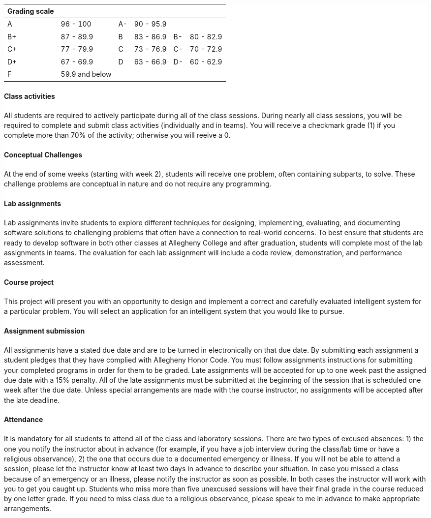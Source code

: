 |Grading scale|            |             |            |             |            |
|:------------|:-----------|:------------|:-----------|:------------|:-----------|
|A            | 96 - 100   |A-           | 90 - 95.9  |
|B+           | 87 - 89.9  |B            | 83 - 86.9  |B-           | 80 - 82.9  |
|C+           | 77 - 79.9  |C            | 73 - 76.9  |C-           | 70 - 72.9  |
|D+           | 67 - 69.9  |D            | 63 - 66.9  |D-           | 60 - 62.9  |
|F            | 59.9 and below |

#### Class activities

All students are required to actively participate during all of the class sessions. During nearly all class sessions, you will be required to complete and submit class activities (individually and in teams). You will receive a checkmark grade (1) if you complete more than 70% of the activity; otherwise you will reeive a 0.

#### Conceptual Challenges

At the end of some weeks (starting with week 2), students will receive one problem, often containing subparts, to solve. These challenge problems are conceptual in nature and do not require any programming.

#### Lab assignments

Lab assignments invite students to explore different techniques for designing, implementing, evaluating, and documenting software solutions to challenging problems that often have a connection to real-world concerns.  To best ensure that students are ready to develop software in both other classes at Allegheny College and after graduation, students will complete most of the lab assignments in teams. The evaluation for each lab assignment will include a code review, demonstration, and performance assessment. 

#### Course project

This project will present you with an opportunity to design and implement a correct and carefully evaluated intelligent system for a particular problem. You will select an application for an intelligent system that you would like to pursue.

#### Assignment submission

All assignments have a stated due date and are to be turned in electronically on that due date. By submitting each assignment a student pledges that they have complied with Allegheny Honor Code. You must follow assignments instructions for submitting your completed programs in order for them to be graded.
Late assignments will be accepted for up to one week past the assigned due date with a 15% penalty. All of the late assignments must be submitted at the beginning of the session that is scheduled one week after the due date. Unless special arrangements are made with the course instructor, no assignments will be accepted after the late deadline.

#### Attendance

It is mandatory for all students to attend all of the class and laboratory sessions. There are two types of excused absences: 1) the one you notify the instructor about in advance (for example, if you have a job interview during the class/lab time or have a religious observance), 2) the one that occurs due to a documented emergency or illness. If you will not be able to attend a session, please let the instructor know at least two days in advance to describe your situation. In case you missed a class because of an emergency or an illness, please notify the instructor as soon as possible. In both cases the instructor will work with you to get you caught up. Students who miss more than five unexcused sessions will have their final grade in the course reduced by one letter grade. If you need to miss class due to a religious observance, please speak to me in advance to make appropriate arrangements.
